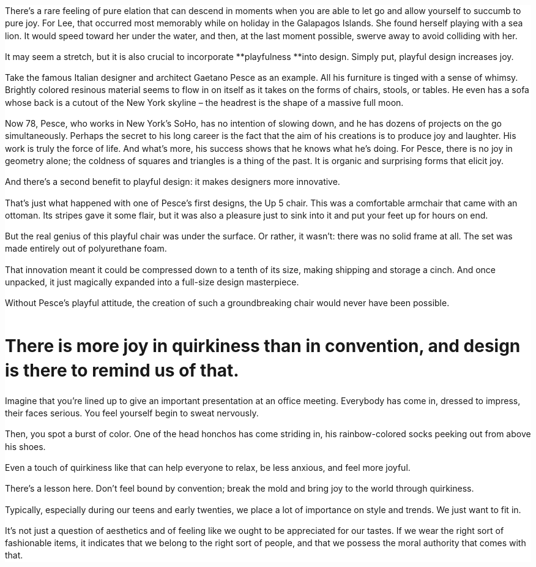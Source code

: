 There’s a rare feeling of pure elation that can descend in moments when you are able to let go and allow yourself to succumb to pure joy. For Lee, that occurred most memorably while on holiday in the Galapagos Islands. She found herself playing with a sea lion. It would speed toward her under the water, and then, at the last moment possible, swerve away to avoid colliding with her.

It may seem a stretch, but it is also crucial to incorporate **playfulness **into design. Simply put, playful design increases joy.

Take the famous Italian designer and architect Gaetano Pesce as an example. All his furniture is tinged with a sense of whimsy. Brightly colored resinous material seems to flow in on itself as it takes on the forms of chairs, stools, or tables. He even has a sofa whose back is a cutout of the New York skyline – the headrest is the shape of a massive full moon.

Now 78, Pesce, who works in New York’s SoHo, has no intention of slowing down, and he has dozens of projects on the go simultaneously. Perhaps the secret to his long career is the fact that the aim of his creations is to produce joy and laughter. His work is truly the force of life. And what’s more, his success shows that he knows what he’s doing. For Pesce, there is no joy in geometry alone; the coldness of squares and triangles is a thing of the past. It is organic and surprising forms that elicit joy. 

And there’s a second benefit to playful design: it makes designers more innovative.

That’s just what happened with one of Pesce’s first designs, the Up 5 chair. This was a comfortable armchair that came with an ottoman. Its stripes gave it some flair, but it was also a pleasure just to sink into it and put your feet up for hours on end.

But the real genius of this playful chair was under the surface. Or rather, it wasn’t: there was no solid frame at all. The set was made entirely out of polyurethane foam.

That innovation meant it could be compressed down to a tenth of its size, making shipping and storage a cinch. And once unpacked, it just magically expanded into a full-size design masterpiece.

Without Pesce’s playful attitude, the creation of such a groundbreaking chair would never have been possible.

# There is more joy in quirkiness than in convention, and design is there to remind us of that.

Imagine that you’re lined up to give an important presentation at an office meeting. Everybody has come in, dressed to impress, their faces serious. You feel yourself begin to sweat nervously.

Then, you spot a burst of color. One of the head honchos has come striding in, his rainbow-colored socks peeking out from above his shoes.

Even a touch of quirkiness like that can help everyone to relax, be less anxious, and feel more joyful.

There’s a lesson here. Don’t feel bound by convention; break the mold and bring joy to the world through quirkiness.

Typically, especially during our teens and early twenties, we place a lot of importance on style and trends. We just want to fit in.

It’s not just a question of aesthetics and of feeling like we ought to be appreciated for our tastes. If we wear the right sort of fashionable items, it indicates that we belong to the right sort of people, and that we possess the moral authority that comes with that.
